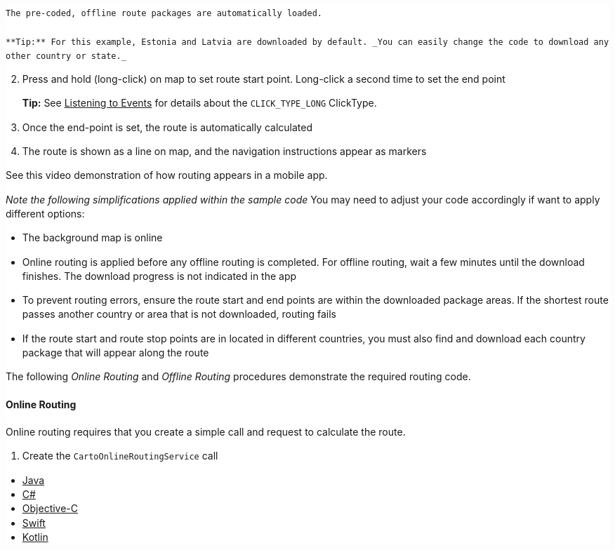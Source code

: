     The pre-coded, offline route packages are automatically loaded. 

    **Tip:** For this example, Estonia and Latvia are downloaded by default. _You can easily change the code to download any other country or state._

2. Press and hold (long-click) on map to set route start point. Long-click a second time to set the end point

    **Tip:** See [Listening to Events](/docs/carto-engine/mobile-sdk/04-map-listeners/#implementing-mapeventlistener) for details about the `CLICK_TYPE_LONG` ClickType.

3. Once the end-point is set, the route is automatically calculated

4. The route is shown as a line on map, and the navigation instructions appear as markers

See this video demonstration of how routing appears in a mobile app.

<iframe width="420" height="315" src="https://www.youtube.com/embed/8u-DpOAt0zQ" frameborder="0" allowfullscreen></iframe>

_Note the following simplifications applied within the sample code_ You may need to adjust your code accordingly if want to apply different options:

- The background map is online 

- Online routing is applied before any offline routing is completed. For offline routing, wait a few minutes until the download finishes. The download progress is not indicated in the app

- To prevent routing errors, ensure the route start and end points are within the downloaded package areas. If the shortest route passes another country or area that is not downloaded, routing fails

- If the route start and route stop points are in located in different countries, you must also find and download each country package that will appear along the route

The following _Online Routing_ and _Offline Routing_ procedures demonstrate the required routing code.

#### Online Routing
 
Online routing requires that you create a simple call and request to calculate the route.

1) Create the `CartoOnlineRoutingService` call

<div class="js-TabPanes">
  <ul class="Tabs">
    <li class="Tab js-Tabpanes-navItem--lang is-active">
      <a href="#/0" class="js-Tabpanes-navLink--lang js-Tabpanes-navLink--lang--java">Java</a>
    </li>
    <li class="Tab js-Tabpanes-navItem--lang">
      <a href="#/1" class="js-Tabpanes-navLink--lang js-Tabpanes-navLink--lang--csharp">C#</a>
    </li>
    <li class="Tab js-Tabpanes-navItem--lang">
      <a href="#/2" class="js-Tabpanes-navLink--lang js-Tabpanes-navLink--lang--objective-c">Objective-C</a>
    </li>
    <li class="Tab js-Tabpanes-navItem--lang">
      <a href="#/3" class="js-Tabpanes-navLink--lang js-Tabpanes-navLink--lang--swift">Swift</a>
    </li>
    <li class="Tab js-Tabpanes-navItem--lang">
      <a href="#/3" class="js-Tabpanes-navLink--lang js-Tabpanes-navLink--lang--kotlin">Kotlin</a>
    </li>
  </ul>
